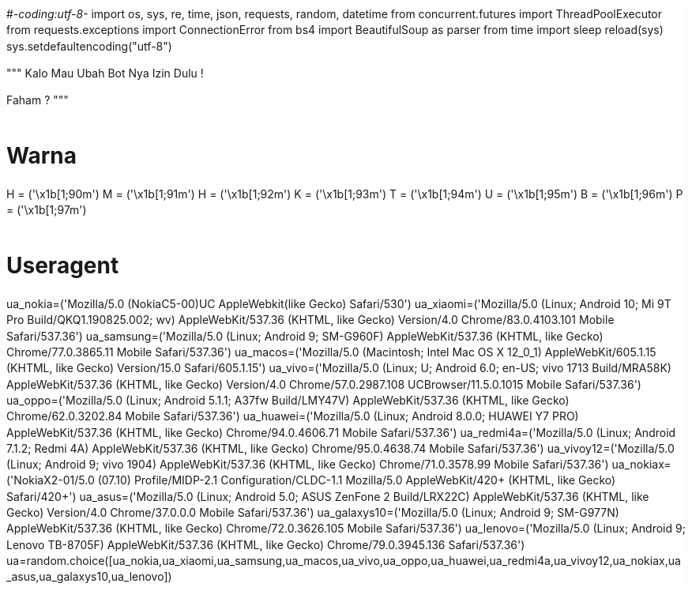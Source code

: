 #*-coding:utf-8-*
import os, sys, re, time, json, requests, random, datetime
from concurrent.futures import ThreadPoolExecutor
from requests.exceptions import ConnectionError
from bs4 import BeautifulSoup as parser
from time import sleep
reload(sys)
sys.setdefaultencoding("utf-8")

"""
Kalo Mau Ubah Bot Nya Izin Dulu ! 

Faham ?
"""

# Warna
H = ('\x1b[1;90m')
M = ('\x1b[1;91m')
H = ('\x1b[1;92m')
K = ('\x1b[1;93m')
T = ('\x1b[1;94m')
U = ('\x1b[1;95m')
B = ('\x1b[1;96m')
P = ('\x1b[1;97m')

# Useragent
ua_nokia=('Mozilla/5.0 (NokiaC5-00)UC AppleWebkit(like Gecko) Safari/530')
ua_xiaomi=('Mozilla/5.0 (Linux; Android 10; Mi 9T Pro Build/QKQ1.190825.002; wv) AppleWebKit/537.36 (KHTML, like Gecko) Version/4.0 Chrome/83.0.4103.101 Mobile Safari/537.36')
ua_samsung=('Mozilla/5.0 (Linux; Android 9; SM-G960F) AppleWebKit/537.36 (KHTML, like Gecko) Chrome/77.0.3865.11 Mobile Safari/537.36')
ua_macos=('Mozilla/5.0 (Macintosh; Intel Mac OS X 12_0_1) AppleWebKit/605.1.15 (KHTML, like Gecko) Version/15.0 Safari/605.1.15')
ua_vivo=('Mozilla/5.0 (Linux; U; Android 6.0; en-US; vivo 1713 Build/MRA58K) AppleWebKit/537.36 (KHTML, like Gecko) Version/4.0 Chrome/57.0.2987.108 UCBrowser/11.5.0.1015 Mobile Safari/537.36')
ua_oppo=('Mozilla/5.0 (Linux; Android 5.1.1; A37fw Build/LMY47V) AppleWebKit/537.36 (KHTML, like Gecko) Chrome/62.0.3202.84 Mobile Safari/537.36')
ua_huawei=('Mozilla/5.0 (Linux; Android 8.0.0; HUAWEI Y7 PRO) AppleWebKit/537.36 (KHTML, like Gecko) Chrome/94.0.4606.71 Mobile Safari/537.36')
ua_redmi4a=('Mozilla/5.0 (Linux; Android 7.1.2; Redmi 4A) AppleWebKit/537.36 (KHTML, like Gecko) Chrome/95.0.4638.74 Mobile Safari/537.36')
ua_vivoy12=('Mozilla/5.0 (Linux; Android 9; vivo 1904) AppleWebKit/537.36 (KHTML, like Gecko) Chrome/71.0.3578.99 Mobile Safari/537.36')
ua_nokiax=('NokiaX2-01/5.0 (07.10) Profile/MIDP-2.1 Configuration/CLDC-1.1 Mozilla/5.0 AppleWebKit/420+ (KHTML, like Gecko) Safari/420+')
ua_asus=('Mozilla/5.0 (Linux; Android 5.0; ASUS ZenFone 2 Build/LRX22C) AppleWebKit/537.36 (KHTML, like Gecko) Version/4.0 Chrome/37.0.0.0 Mobile Safari/537.36')
ua_galaxys10=('Mozilla/5.0 (Linux; Android 9; SM-G977N) AppleWebKit/537.36 (KHTML, like Gecko) Chrome/72.0.3626.105 Mobile Safari/537.36')
ua_lenovo=('Mozilla/5.0 (Linux; Android 9; Lenovo TB-8705F) AppleWebKit/537.36 (KHTML, like Gecko) Chrome/79.0.3945.136 Safari/537.36')
ua=random.choice([ua_nokia,ua_xiaomi,ua_samsung,ua_macos,ua_vivo,ua_oppo,ua_huawei,ua_redmi4a,ua_vivoy12,ua_nokiax,ua_asus,ua_galaxys10,ua_lenovo])
